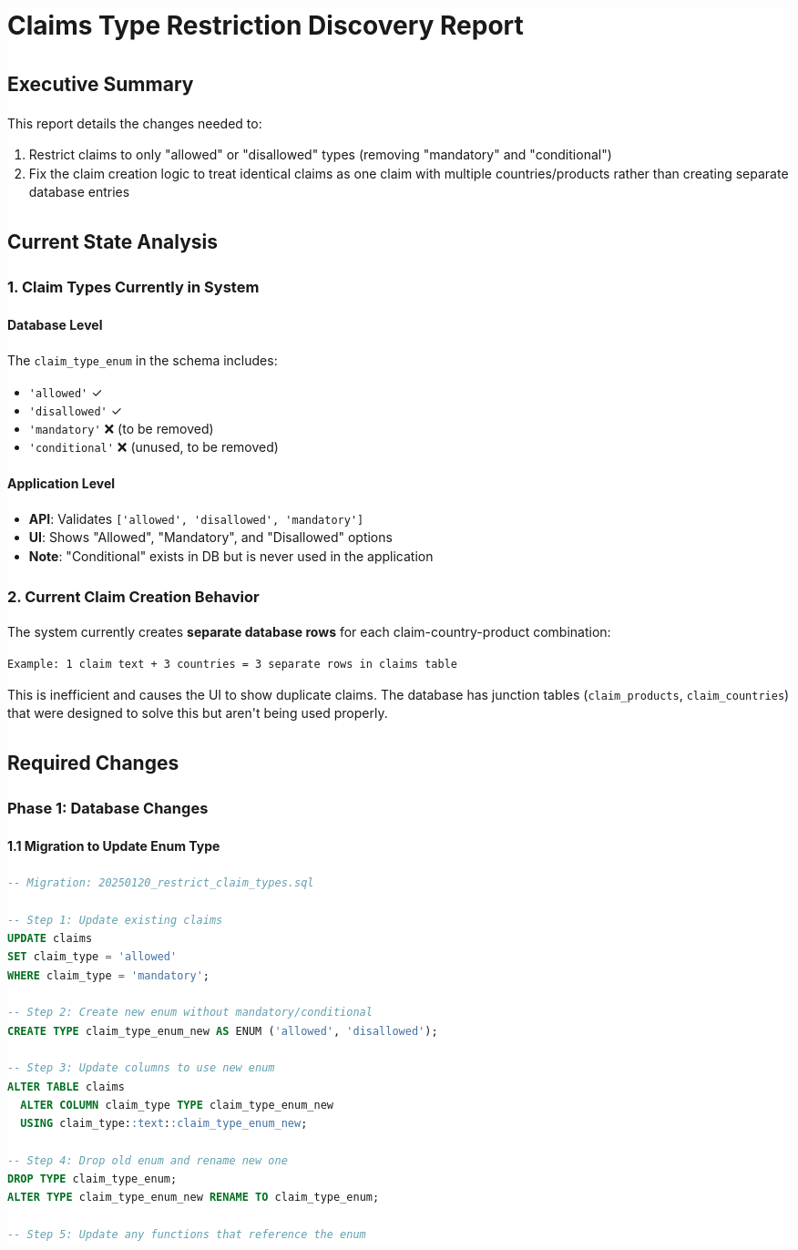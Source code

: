 # Claims Type Restriction Discovery Report

## Executive Summary

This report details the changes needed to:
1. Restrict claims to only "allowed" or "disallowed" types (removing "mandatory" and "conditional")
2. Fix the claim creation logic to treat identical claims as one claim with multiple countries/products rather than creating separate database entries

## Current State Analysis

### 1. Claim Types Currently in System

#### Database Level
The `claim_type_enum` in the schema includes:
- `'allowed'` ✓
- `'disallowed'` ✓
- `'mandatory'` ❌ (to be removed)
- `'conditional'` ❌ (unused, to be removed)

#### Application Level
- **API**: Validates `['allowed', 'disallowed', 'mandatory']`
- **UI**: Shows "Allowed", "Mandatory", and "Disallowed" options
- **Note**: "Conditional" exists in DB but is never used in the application

### 2. Current Claim Creation Behavior

The system currently creates **separate database rows** for each claim-country-product combination:

```
Example: 1 claim text + 3 countries = 3 separate rows in claims table
```

This is inefficient and causes the UI to show duplicate claims. The database has junction tables (`claim_products`, `claim_countries`) that were designed to solve this but aren't being used properly.

## Required Changes

### Phase 1: Database Changes

#### 1.1 Migration to Update Enum Type
```sql
-- Migration: 20250120_restrict_claim_types.sql

-- Step 1: Update existing claims
UPDATE claims 
SET claim_type = 'allowed' 
WHERE claim_type = 'mandatory';

-- Step 2: Create new enum without mandatory/conditional
CREATE TYPE claim_type_enum_new AS ENUM ('allowed', 'disallowed');

-- Step 3: Update columns to use new enum
ALTER TABLE claims 
  ALTER COLUMN claim_type TYPE claim_type_enum_new 
  USING claim_type::text::claim_type_enum_new;

-- Step 4: Drop old enum and rename new one
DROP TYPE claim_type_enum;
ALTER TYPE claim_type_enum_new RENAME TO claim_type_enum;

-- Step 5: Update any functions that reference the enum
```